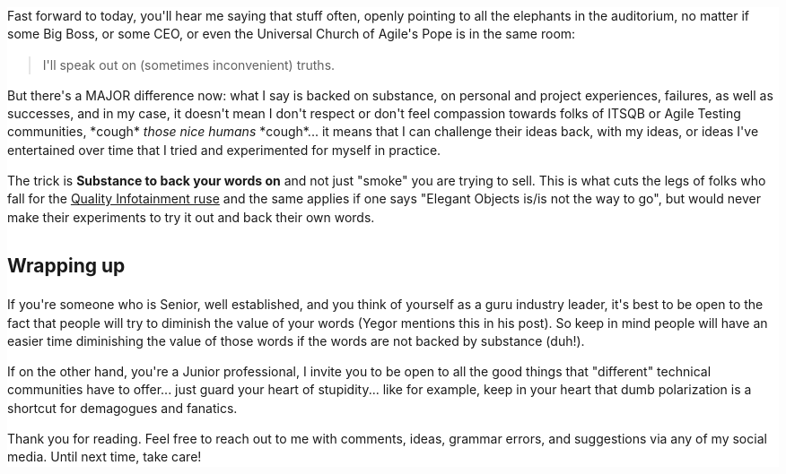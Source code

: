 Fast forward to today, you'll hear me saying that stuff often, openly pointing to all the elephants in the auditorium, no matter if some Big Boss, or some CEO, or even the Universal Church of Agile's Pope is in the same room:

> I'll speak out on (sometimes inconvenient) truths.

But there's a MAJOR difference now: what I say is backed on substance, on personal and project experiences, failures, as well as successes, and in my case, it doesn't mean I don't respect or don't feel compassion towards folks of ITSQB or Agile Testing communities, \*cough\* _those nice humans_ \*cough\*... it means that I can challenge their ideas back, with my ideas, or ideas I've entertained over time that I tried and experimented for myself in practice.

The trick is __Substance to back your words on__ and not just "smoke" you are trying to sell. This is what cuts the legs of folks who fall for the [Quality Infotainment ruse](https://filfreire.com/posts/quality_infotainment) and the same applies if one says "Elegant Objects is/is not the way to go", but would never make their experiments to try it out and back their own words.

## Wrapping up

If you're someone who is Senior, well established, and you think of yourself as a guru industry leader, it's best to be open to the fact that people will try to diminish the value of your words (Yegor mentions this in his post). So keep in mind people will have an easier time diminishing the value of those words if the words are not backed by substance (duh!).

If on the other hand, you're a Junior professional, I invite you to be open to all the good things that "different" technical communities have to offer... just guard your heart of stupidity... like for example, keep in your heart that dumb polarization is a shortcut for demagogues and fanatics.

Thank you for reading. Feel free to reach out to me with comments, ideas, grammar errors, and suggestions via any of my social media. Until next time, take care!